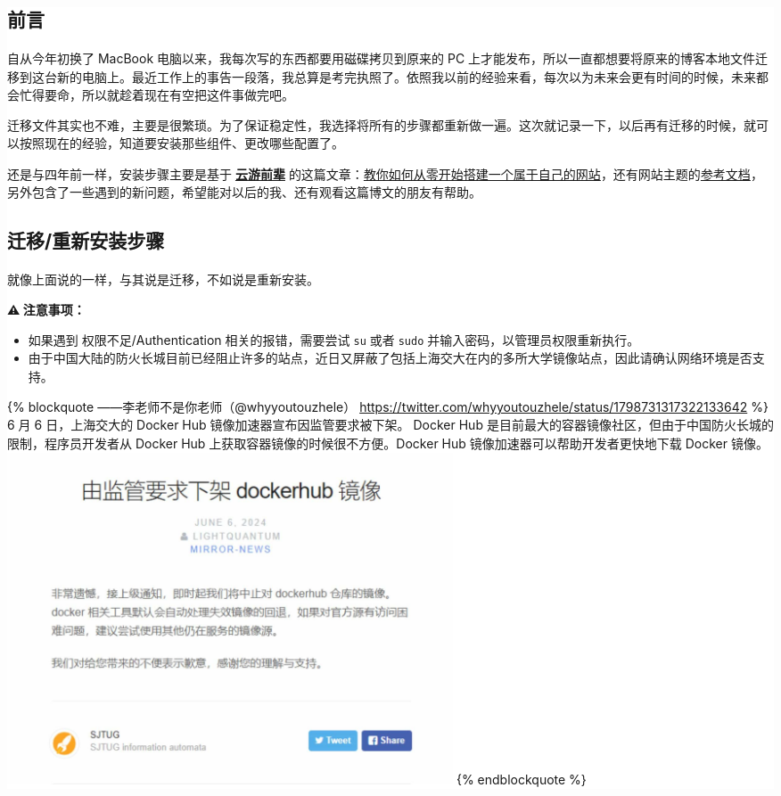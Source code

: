 ## 前言

自从今年初换了 MacBook 电脑以来，我每次写的东西都要用磁碟拷贝到原来的 PC 上才能发布，所以一直都想要将原来的博客本地文件迁移到这台新的电脑上。最近工作上的事告一段落，我总算是考完执照了。依照我以前的经验来看，每次以为未来会更有时间的时候，未来都会忙得要命，所以就趁着现在有空把这件事做完吧。



迁移文件其实也不难，主要是很繁琐。为了保证稳定性，我选择将所有的步骤都重新做一遍。这次就记录一下，以后再有迁移的时候，就可以按照现在的经验，知道要安装那些组件、更改哪些配置了。

还是与四年前一样，安装步骤主要是基于 [**云游前辈**](https://www.yunyoujun.cn/) 的这篇文章：[教你如何从零开始搭建一个属于自己的网站](https://www.yunyoujun.cn/posts/how-to-build-your-site/)，还有网站主题的[参考文档](https://yun.yunyoujun.cn/)，另外包含了一些遇到的新问题，希望能对以后的我、还有观看这篇博文的朋友有帮助。

## 迁移/重新安装步骤

就像上面说的一样，与其说是迁移，不如说是重新安装。

**⚠️ 注意事项：**

- 如果遇到 权限不足/Authentication 相关的报错，需要尝试 `su` 或者 `sudo` 并输入密码，以管理员权限重新执行。
- 由于中国大陆的防火长城目前已经阻止许多的站点，近日又屏蔽了包括上海交大在内的多所大学镜像站点，因此请确认网络环境是否支持。

{% blockquote ——李老师不是你老师（@whyyoutouzhele） https://twitter.com/whyyoutouzhele/status/1798731317322133642 %}
6 月 6 日，上海交大的 Docker Hub 镜像加速器宣布因监管要求被下架。
Docker Hub 是目前最大的容器镜像社区，但由于中国防火长城的限制，程序员开发者从 Docker Hub 上获取容器镜像的时候很不方便。Docker Hub 镜像加速器可以帮助开发者更快地下载 Docker 镜像。
<img src="/images/new-garden-from-scratch/post.jpg" width="500" alt="post" />
{% endblockquote %}
